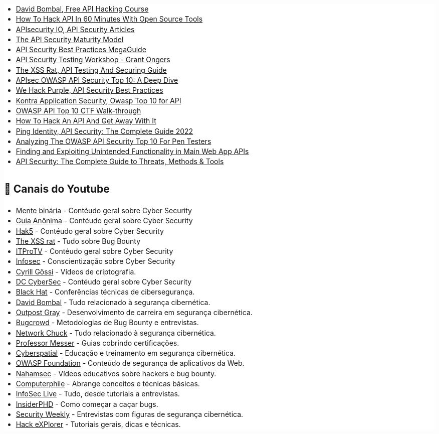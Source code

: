 - [David Bombal, Free API Hacking Course](https://www.youtube.com/watch?v=CkVvB5woQRM&ab_channel=DavidBombal)
- [How To Hack API In 60 Minutes With Open Source Tools](https://www.wallarm.com/what/how-to-hack-api-in-60-minutes-with-open-source)
- [APIsecurity IO, API Security Articles](https://apisecurity.io/)
- [The API Security Maturity Model](https://curity.io/resources/learn/the-api-security-maturity-model/)
- [API Security Best Practices MegaGuide](https://expeditedsecurity.com/api-security-best-practices-megaguide/)
- [API Security Testing Workshop - Grant Ongers](https://www.youtube.com/watch?v=l0ISDMUpm68&ab_channel=StackHawk)
- [The XSS Rat, API Testing And Securing Guide](https://www.youtube.com/playlist?list=PLd92v1QxPOprsg5fTjGBApq4rpb0G-N8L)
- [APIsec OWASP API Security Top 10: A Deep Dive](https://www.apisec.ai/blog/what-is-owasp-api-security-top-10)
- [We Hack Purple, API Security Best Practices](https://www.youtube.com/watch?v=F9CN0NE93Qc&ab_channel=WeHackPurple)
- [Kontra Application Security, Owasp Top 10 for API](https://application.security/free/owasp-top-10-API)
- [OWASP API Top 10 CTF Walk-through](https://securedelivery.io/articles/api-top-ten-walkthrough/)
- [How To Hack An API And Get Away With It](https://smartbear.com/blog/api-security-testing-how-to-hack-an-api-part-1/)
- [Ping Identity, API Security: The Complete Guide 2022](https://www.pingidentity.com/en/resources/blog/post/complete-guide-to-api-security.html)
- [Analyzing The OWASP API Security Top 10 For Pen Testers](https://www.youtube.com/watch?v=5UTHUZ3NGfw&ab_channel=SANSOffensiveOperations)
- [Finding and Exploiting Unintended Functionality in Main Web App APIs](https://bendtheory.medium.com/finding-and-exploiting-unintended-functionality-in-main-web-app-apis-6eca3ef000af)
- [API Security: The Complete Guide to Threats, Methods & Tools](https://brightsec.com/blog/api-security/)

## 🎥 Canais do Youtube

- [Mente binária](https://www.youtube.com/c/PapoBin%C3%A1rio) - Contéudo geral sobre Cyber Security
- [Guia Anônima](https://www.youtube.com/user/adsecf) - Contéudo geral sobre Cyber Security
- [Hak5](https://www.youtube.com/c/hak5) - Contéudo geral sobre Cyber Security
- [The XSS rat](https://www.youtube.com/c/TheXSSrat) - Tudo sobre Bug Bounty
- [ITProTV](https://www.youtube.com/c/ItproTv) - Contéudo geral sobre Cyber Security
- [Infosec](https://www.youtube.com/c/InfoSecInstitute) - Conscientização sobre Cyber Security
- [Cyrill Gössi](https://www.youtube.com/channel/UCp1rLlh9AQN9Pejzbg9dcAg) - Vídeos de criptografia.
- [DC CyberSec](https://www.youtube.com/c/DCcybersec) - Contéudo geral sobre Cyber Security
- [Black Hat](https://www.youtube.com/c/BlackHatOfficialYT) - Conferências técnicas de cibersegurança.
- [David Bombal](https://www.youtube.com/c/DavidBombal) - Tudo relacionado à segurança cibernética.
- [Outpost Gray](https://www.youtube.com/c/OutpostGray) - Desenvolvimento de carreira em segurança cibernética.
- [Bugcrowd](https://www.youtube.com/c/Bugcrowd) - Metodologias de Bug Bounty e entrevistas.
- [Network Chuck](https://www.youtube.com/c/NetworkChuck) - Tudo relacionado à segurança cibernética.
- [Professor Messer](https://www.youtube.com/c/professormesser) - Guias cobrindo certificações.
- [Cyberspatial](https://www.youtube.com/c/Cyberspatial) - Educação e treinamento em segurança cibernética.
- [OWASP Foundation](https://www.youtube.com/c/OWASPGLOBAL) - Conteúdo de segurança de aplicativos da Web.
- [Nahamsec](https://www.youtube.com/c/Nahamsec) - Vídeos educativos sobre hackers e bug bounty.
- [Computerphile](https://www.youtube.com/user/Computerphile) - Abrange conceitos e técnicas básicas.
- [InfoSec Live](https://www.youtube.com/c/infoseclive) - Tudo, desde tutoriais a entrevistas.
- [InsiderPHD](https://www.youtube.com/c/InsiderPhD) - Como começar a caçar bugs.
- [Security Weekly](https://www.youtube.com/c/SecurityWeekly) - Entrevistas com figuras de segurança cibernética.
- [Hack eXPlorer](https://www.youtube.com/c/HackeXPlorer) - Tutoriais gerais, dicas e técnicas.